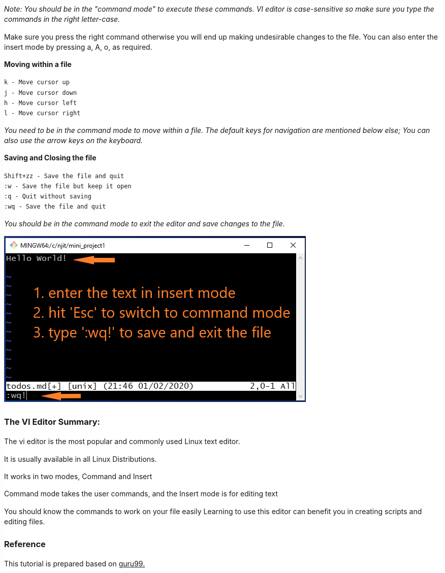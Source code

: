 *Note: You should be in the "command mode" to execute these commands. VI editor is case-sensitive so make sure you type the commands in the right letter-case.*

Make sure you press the right command otherwise you will end up making undesirable changes to the file. You can also enter the insert mode by pressing a, A, o, as required.

**Moving within a file**

    k - Move cursor up
    j - Move cursor down
    h - Move cursor left
    l - Move cursor right

*You need to be in the command mode to move within a file. The default keys for navigation are mentioned below else; You can also use the arrow keys on the keyboard.*

**Saving and Closing the file**

    Shift+zz - Save the file and quit
    :w - Save the file but keep it open
    :q - Quit without saving
    :wq - Save the file and quit

*You should be in the command mode to exit the editor and save changes to the file.*

![hello world](/images/visaveandquit.png)

### **The VI Editor Summary:**

The vi editor is the most popular and commonly used Linux text editor.

It is usually available in all Linux Distributions.

It works in two modes, Command and Insert

Command mode takes the user commands, and the Insert mode is for editing text

You should know the commands to work on your file easily
Learning to use this editor can benefit you in creating scripts and editing files.


### Reference

This tutorial is prepared based on [guru99.](https://www.guru99.com/)
